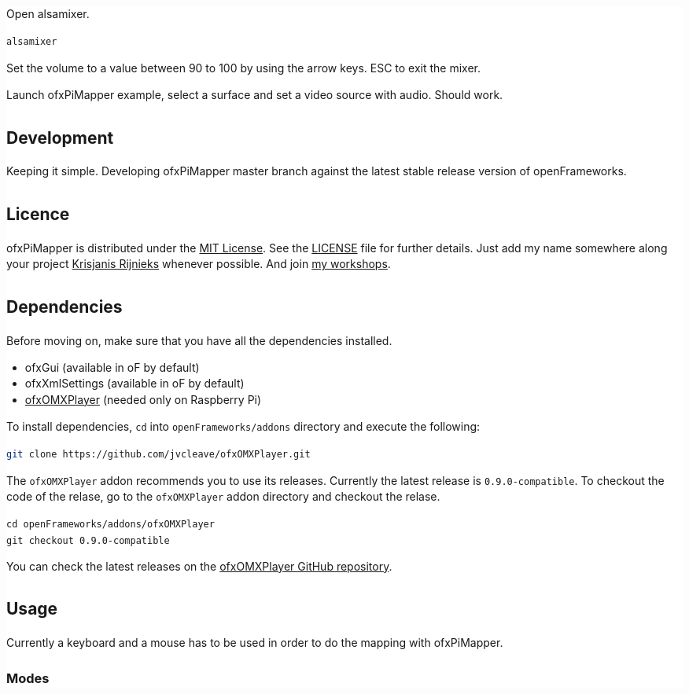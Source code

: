 Open alsamixer.

```
alsamixer
```

Set the volume to a value between 90 to 100 by using the arrow keys. ESC to exit the mixer.

Launch ofxPiMapper example, select a surface and set a video source with audio. Should work.


## Development

Keeping it simple. Developing ofxPiMapper master branch against the latest stable release version of openFrameworks. 


## Licence

ofxPiMapper is distributed under the [MIT License](https://en.wikipedia.org/wiki/MIT_License). See the [LICENSE](LICENSE.md) file for further details. Just add my name somewhere along your project [Krisjanis Rijnieks](https://rijnieks.com) whenever possible. And join [my workshops](https://ofxpimapper.com/workshops).


## Dependencies

Before moving on, make sure that you have all the dependencies installed. 

 - ofxGui (available in oF by default)
 - ofxXmlSettings (available in oF by default)
 - [ofxOMXPlayer](https://github.com/jvcleave/ofxOMXPlayer) (needed only on Raspberry Pi)

To install dependencies, `cd` into `openFrameworks/addons` directory and execute the following:

```bash
git clone https://github.com/jvcleave/ofxOMXPlayer.git
```

The `ofxOMXPlayer` addon recommends you to use its releases. Currently the latest release is `0.9.0-compatible`. To checkout the code of the relase, go to the `ofxOMXPlayer` addon directory and checkout the relase.

```
cd openFrameworks/addons/ofxOMXPlayer
git checkout 0.9.0-compatible
```

You can check the latest releases on the [ofxOMXPlayer GitHub repository](https://github.com/jvcleave/ofxOMXPlayer/releases).


## Usage

Currently a keyboard and a mouse has to be used in order to do the mapping with ofxPiMapper.


### Modes
